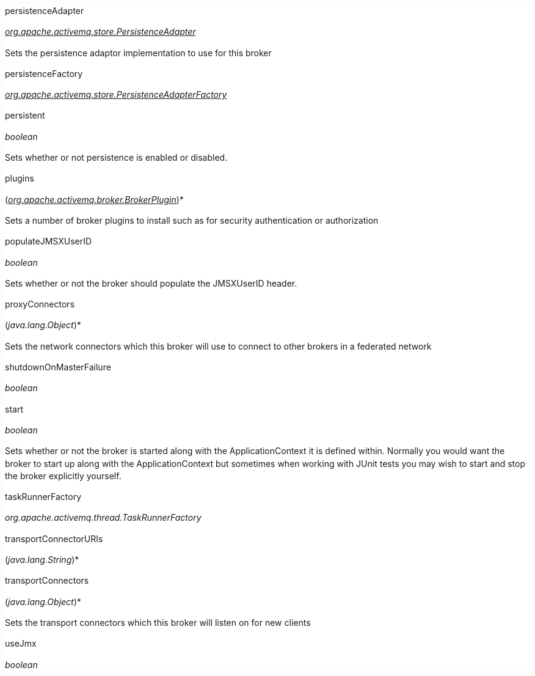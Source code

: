persistenceAdapter

_[org.apache.activemq.store.PersistenceAdapter](xbean-xml-reference-41.html)_

Sets the persistence adaptor implementation to use for this broker

persistenceFactory

_[org.apache.activemq.store.PersistenceAdapterFactory](xbean-xml-reference-41.html)_

persistent

_boolean_

Sets whether or not persistence is enabled or disabled.

plugins

(_[org.apache.activemq.broker.BrokerPlugin](xbean-xml-reference-41.html)_)*

Sets a number of broker plugins to install such as for security authentication or authorization

populateJMSXUserID

_boolean_

Sets whether or not the broker should populate the JMSXUserID header.

proxyConnectors

(_java.lang.Object_)*

Sets the network connectors which this broker will use to connect to other brokers in a federated network

shutdownOnMasterFailure

_boolean_

start

_boolean_

Sets whether or not the broker is started along with the ApplicationContext it is defined within. Normally you would want the broker to start up along with the ApplicationContext but sometimes when working with JUnit tests you may wish to start and stop the broker explicitly yourself.

taskRunnerFactory

_org.apache.activemq.thread.TaskRunnerFactory_

transportConnectorURIs

(_java.lang.String_)*

transportConnectors

(_java.lang.Object_)*

Sets the transport connectors which this broker will listen on for new clients

useJmx

_boolean_
